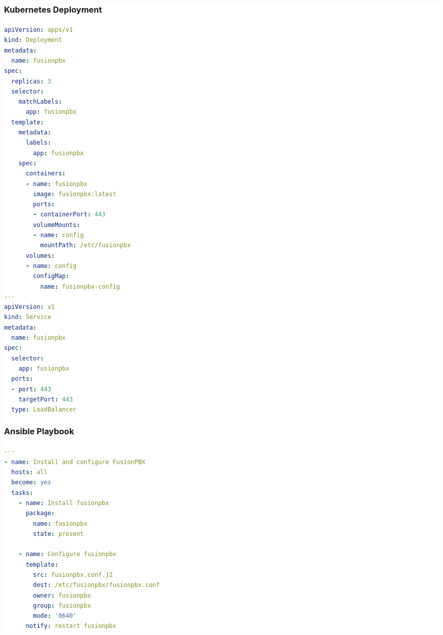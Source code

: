 ### Kubernetes Deployment

```yaml
apiVersion: apps/v1
kind: Deployment
metadata:
  name: fusionpbx
spec:
  replicas: 3
  selector:
    matchLabels:
      app: fusionpbx
  template:
    metadata:
      labels:
        app: fusionpbx
    spec:
      containers:
      - name: fusionpbx
        image: fusionpbx:latest
        ports:
        - containerPort: 443
        volumeMounts:
        - name: config
          mountPath: /etc/fusionpbx
      volumes:
      - name: config
        configMap:
          name: fusionpbx-config
---
apiVersion: v1
kind: Service
metadata:
  name: fusionpbx
spec:
  selector:
    app: fusionpbx
  ports:
  - port: 443
    targetPort: 443
  type: LoadBalancer
```

### Ansible Playbook

```yaml
---
- name: Install and configure FusionPBX
  hosts: all
  become: yes
  tasks:
    - name: Install fusionpbx
      package:
        name: fusionpbx
        state: present
    
    - name: Configure fusionpbx
      template:
        src: fusionpbx.conf.j2
        dest: /etc/fusionpbx/fusionpbx.conf
        owner: fusionpbx
        group: fusionpbx
        mode: '0640'
      notify: restart fusionpbx
```